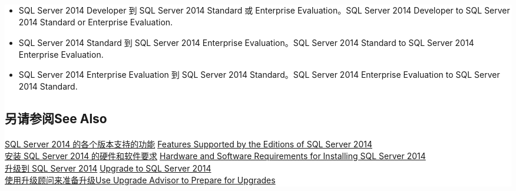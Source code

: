 -   <span data-ttu-id="b9d02-315">SQL Server 2014 Developer 到 SQL Server 2014 Standard 或 Enterprise Evaluation。</span><span class="sxs-lookup"><span data-stu-id="b9d02-315">SQL Server 2014 Developer to SQL Server 2014 Standard or Enterprise Evaluation.</span></span>  
  
-   <span data-ttu-id="b9d02-316">SQL Server 2014 Standard 到 SQL Server 2014 Enterprise Evaluation。</span><span class="sxs-lookup"><span data-stu-id="b9d02-316">SQL Server 2014 Standard to SQL Server 2014 Enterprise Evaluation.</span></span>  
  
-   <span data-ttu-id="b9d02-317">SQL Server 2014 Enterprise Evaluation 到 SQL Server 2014 Standard。</span><span class="sxs-lookup"><span data-stu-id="b9d02-317">SQL Server 2014 Enterprise Evaluation to SQL Server 2014 Standard.</span></span>  
  
## <a name="see-also"></a><span data-ttu-id="b9d02-318">另请参阅</span><span class="sxs-lookup"><span data-stu-id="b9d02-318">See Also</span></span>  
 <span data-ttu-id="b9d02-319">[SQL Server 2014 的各个版本支持的功能](../../../2014/getting-started/features-supported-by-the-editions-of-sql-server-2014.md) </span><span class="sxs-lookup"><span data-stu-id="b9d02-319">[Features Supported by the Editions of SQL Server 2014](../../../2014/getting-started/features-supported-by-the-editions-of-sql-server-2014.md) </span></span>  
 <span data-ttu-id="b9d02-320">[安装 SQL Server 2014 的硬件和软件要求](../../sql-server/install/hardware-and-software-requirements-for-installing-sql-server.md) </span><span class="sxs-lookup"><span data-stu-id="b9d02-320">[Hardware and Software Requirements for Installing SQL Server 2014](../../sql-server/install/hardware-and-software-requirements-for-installing-sql-server.md) </span></span>  
 <span data-ttu-id="b9d02-321">[升级到 SQL Server 2014](upgrade-sql-server.md) </span><span class="sxs-lookup"><span data-stu-id="b9d02-321">[Upgrade to SQL Server 2014](upgrade-sql-server.md) </span></span>  
 [<span data-ttu-id="b9d02-322">使用升级顾问来准备升级</span><span class="sxs-lookup"><span data-stu-id="b9d02-322">Use Upgrade Advisor to Prepare for Upgrades</span></span>](../../../2014/sql-server/install/use-upgrade-advisor-to-prepare-for-upgrades.md)  
  
  
